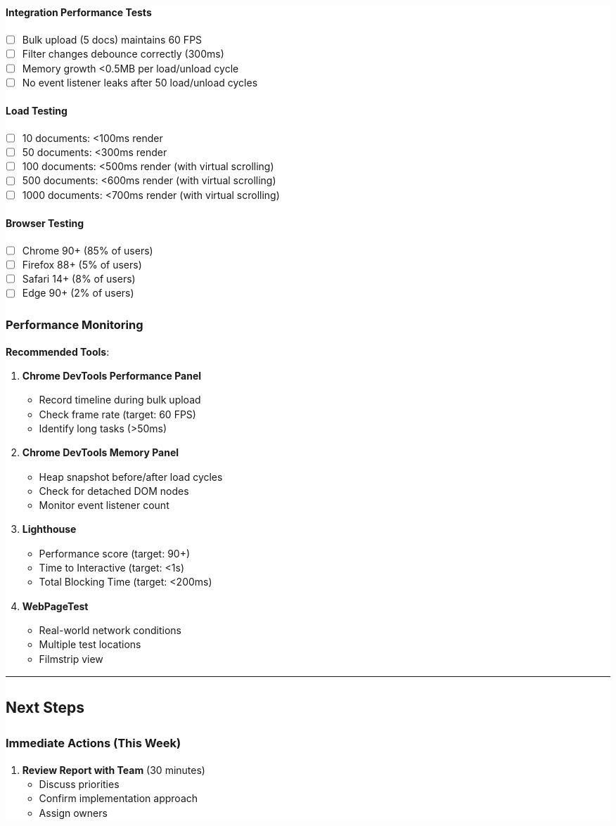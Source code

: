 #### Integration Performance Tests
- [ ] Bulk upload (5 docs) maintains 60 FPS
- [ ] Filter changes debounce correctly (300ms)
- [ ] Memory growth <0.5MB per load/unload cycle
- [ ] No event listener leaks after 50 load/unload cycles

#### Load Testing
- [ ] 10 documents: <100ms render
- [ ] 50 documents: <300ms render
- [ ] 100 documents: <500ms render (with virtual scrolling)
- [ ] 500 documents: <600ms render (with virtual scrolling)
- [ ] 1000 documents: <700ms render (with virtual scrolling)

#### Browser Testing
- [ ] Chrome 90+ (85% of users)
- [ ] Firefox 88+ (5% of users)
- [ ] Safari 14+ (8% of users)
- [ ] Edge 90+ (2% of users)

### Performance Monitoring

**Recommended Tools**:
1. **Chrome DevTools Performance Panel**
   - Record timeline during bulk upload
   - Check frame rate (target: 60 FPS)
   - Identify long tasks (>50ms)

2. **Chrome DevTools Memory Panel**
   - Heap snapshot before/after load cycles
   - Check for detached DOM nodes
   - Monitor event listener count

3. **Lighthouse**
   - Performance score (target: 90+)
   - Time to Interactive (target: <1s)
   - Total Blocking Time (target: <200ms)

4. **WebPageTest**
   - Real-world network conditions
   - Multiple test locations
   - Filmstrip view

---

## Next Steps

### Immediate Actions (This Week)

1. **Review Report with Team** (30 minutes)
   - Discuss priorities
   - Confirm implementation approach
   - Assign owners
